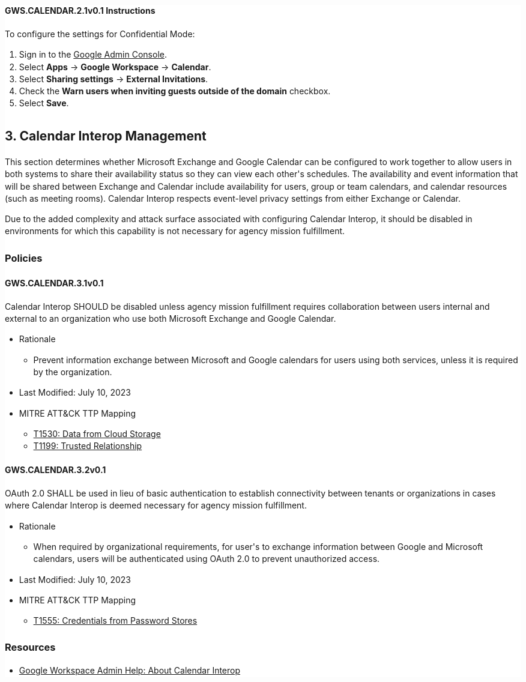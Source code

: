#### GWS.CALENDAR.2.1v0.1 Instructions

To configure the settings for Confidential Mode:

1.  Sign in to the [Google Admin Console](https://admin.google.com).
2.  Select **Apps** -\> **Google Workspace** -\> **Calendar**.
3.  Select **Sharing settings** -\> **External Invitations**.
4.  Check the **Warn users when inviting guests outside of the domain** checkbox.
5.  Select **Save**.

## 3. Calendar Interop Management

This section determines whether Microsoft Exchange and Google Calendar can be configured to work together to allow users in both systems to share their availability status so they can view each other's schedules. The availability and event information that will be shared between Exchange and Calendar include availability for users, group or team calendars, and calendar resources (such as meeting rooms). Calendar Interop respects event-level privacy settings from either Exchange or Calendar.

Due to the added complexity and attack surface associated with configuring Calendar Interop, it should be disabled in environments for which this capability is not necessary for agency mission fulfillment.

### Policies

#### GWS.CALENDAR.3.1v0.1
Calendar Interop SHOULD be disabled unless agency mission fulfillment requires collaboration between users internal and external to an organization who use both Microsoft Exchange and Google Calendar.

- Rationale
  - Prevent information exchange between Microsoft and Google calendars for users using both services, unless it is required by the organization.
- Last Modified: July 10, 2023

- MITRE ATT&CK TTP Mapping
  - [T1530: Data from Cloud Storage](https://attack.mitre.org/techniques/T1530/)
  - [T1199: Trusted Relationship](https://attack.mitre.org/techniques/T1199/)

#### GWS.CALENDAR.3.2v0.1
OAuth 2.0 SHALL be used in lieu of basic authentication to establish connectivity between tenants or organizations in cases where Calendar Interop is deemed necessary for agency mission fulfillment.

- Rationale
  - When required by organizational requirements, for user's to exchange information between Google and Microsoft calendars, users will be authenticated using OAuth 2.0 to prevent unauthorized access.
- Last Modified: July 10, 2023

- MITRE ATT&CK TTP Mapping
  - [T1555: Credentials from Password Stores](https://attack.mitre.org/techniques/T1555/)

### Resources

-   [Google Workspace Admin Help: About Calendar Interop](https://support.google.com/a/answer/7444958?hl=en)
